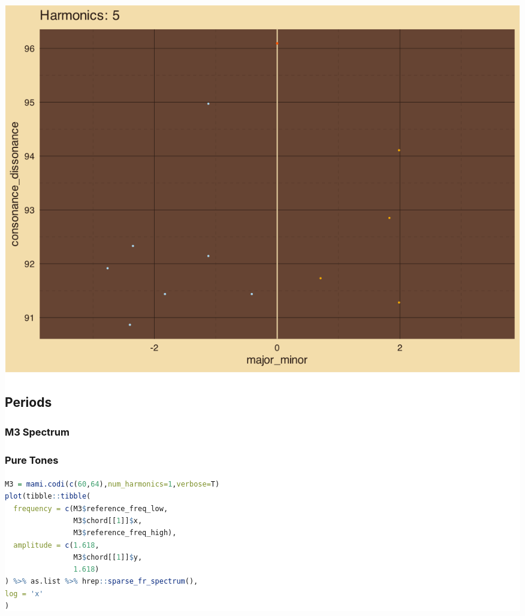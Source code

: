![](../figures/POSTER2023-unnamed-chunk-3-1.svg)

## Periods

### M3 Spectrum

### Pure Tones

``` r
M3 = mami.codi(c(60,64),num_harmonics=1,verbose=T)
plot(tibble::tibble(
  frequency = c(M3$reference_freq_low,
                M3$chord[[1]]$x,
                M3$reference_freq_high),
  amplitude = c(1.618,
                M3$chord[[1]]$y,
                1.618)
) %>% as.list %>% hrep::sparse_fr_spectrum(),
log = 'x'
)
```
